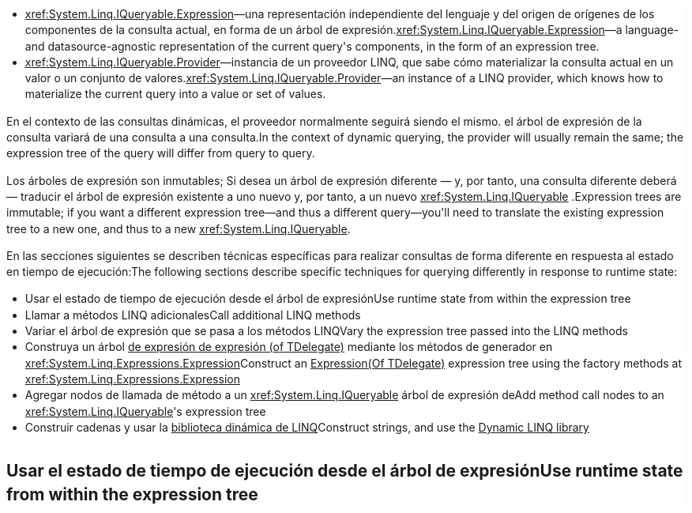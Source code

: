* <span data-ttu-id="be8ce-110"><xref:System.Linq.IQueryable.Expression>&mdash;una representación independiente del lenguaje y del origen de orígenes de los componentes de la consulta actual, en forma de un árbol de expresión.</span><span class="sxs-lookup"><span data-stu-id="be8ce-110"><xref:System.Linq.IQueryable.Expression>&mdash;a language- and datasource-agnostic representation of the current query's components, in the form of an expression tree.</span></span>
* <span data-ttu-id="be8ce-111"><xref:System.Linq.IQueryable.Provider>&mdash;instancia de un proveedor LINQ, que sabe cómo materializar la consulta actual en un valor o un conjunto de valores.</span><span class="sxs-lookup"><span data-stu-id="be8ce-111"><xref:System.Linq.IQueryable.Provider>&mdash;an instance of a LINQ provider, which knows how to materialize the current query into a value or set of values.</span></span>

<span data-ttu-id="be8ce-112">En el contexto de las consultas dinámicas, el proveedor normalmente seguirá siendo el mismo. el árbol de expresión de la consulta variará de una consulta a una consulta.</span><span class="sxs-lookup"><span data-stu-id="be8ce-112">In the context of dynamic querying, the provider will usually remain the same; the expression tree of the query will differ from query to query.</span></span>

<span data-ttu-id="be8ce-113">Los árboles de expresión son inmutables; Si desea un árbol de expresión diferente &mdash; y, por tanto, una consulta diferente deberá &mdash; traducir el árbol de expresión existente a uno nuevo y, por tanto, a un nuevo <xref:System.Linq.IQueryable> .</span><span class="sxs-lookup"><span data-stu-id="be8ce-113">Expression trees are immutable; if you want a different expression tree&mdash;and thus a different query&mdash;you'll need to translate the existing expression tree to a new one, and thus to a new <xref:System.Linq.IQueryable>.</span></span>

<span data-ttu-id="be8ce-114">En las secciones siguientes se describen técnicas específicas para realizar consultas de forma diferente en respuesta al estado en tiempo de ejecución:</span><span class="sxs-lookup"><span data-stu-id="be8ce-114">The following sections describe specific techniques for querying differently in response to runtime state:</span></span>

- <span data-ttu-id="be8ce-115">Usar el estado de tiempo de ejecución desde el árbol de expresión</span><span class="sxs-lookup"><span data-stu-id="be8ce-115">Use runtime state from within the expression tree</span></span>
- <span data-ttu-id="be8ce-116">Llamar a métodos LINQ adicionales</span><span class="sxs-lookup"><span data-stu-id="be8ce-116">Call additional LINQ methods</span></span>
- <span data-ttu-id="be8ce-117">Variar el árbol de expresión que se pasa a los métodos LINQ</span><span class="sxs-lookup"><span data-stu-id="be8ce-117">Vary the expression tree passed into the LINQ methods</span></span>
- <span data-ttu-id="be8ce-118">Construya un árbol [de expresión de expresión (of TDelegate)](xref:System.Linq.Expressions.Expression%601) mediante los métodos de generador en <xref:System.Linq.Expressions.Expression></span><span class="sxs-lookup"><span data-stu-id="be8ce-118">Construct an [Expression(Of TDelegate)](xref:System.Linq.Expressions.Expression%601) expression tree using the factory methods at <xref:System.Linq.Expressions.Expression></span></span>
- <span data-ttu-id="be8ce-119">Agregar nodos de llamada de método a un <xref:System.Linq.IQueryable> árbol de expresión de</span><span class="sxs-lookup"><span data-stu-id="be8ce-119">Add method call nodes to an <xref:System.Linq.IQueryable>'s expression tree</span></span>
- <span data-ttu-id="be8ce-120">Construir cadenas y usar la [biblioteca dinámica de LINQ](https://dynamic-linq.net/)</span><span class="sxs-lookup"><span data-stu-id="be8ce-120">Construct strings, and use the [Dynamic LINQ library](https://dynamic-linq.net/)</span></span>

## <a name="use-runtime-state-from-within-the-expression-tree"></a><span data-ttu-id="be8ce-121">Usar el estado de tiempo de ejecución desde el árbol de expresión</span><span class="sxs-lookup"><span data-stu-id="be8ce-121">Use runtime state from within the expression tree</span></span>
